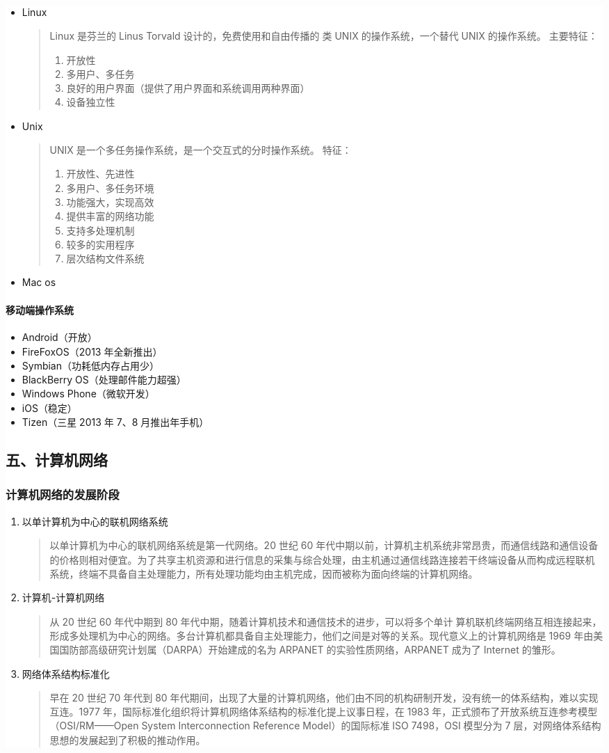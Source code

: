 - Linux

  > Linux 是芬兰的 Linus Torvald 设计的，免费使用和自由传播的
类 UNIX 的操作系统，一个替代 UNIX 的操作系统。
主要特征：
  >
  > 1. 开放性
  > 2. 多用户、多任务
  > 3. 良好的用户界面（提供了用户界面和系统调用两种界面）
  > 4. 设备独立性

- Unix

  > UNIX 是一个多任务操作系统，是一个交互式的分时操作系统。
特征：
  >
  > 1. 开放性、先进性
  > 2. 多用户、多任务环境
  > 3. 功能强大，实现高效
  > 4. 提供丰富的网络功能
  > 5. 支持多处理机制
  > 6. 较多的实用程序
  > 7. 层次结构文件系统

- Mac os

#### 移动端操作系统

- Android（开放）
- FireFoxOS（2013 年全新推出）
- Symbian（功耗低内存占用少）
- BlackBerry OS（处理邮件能力超强）
- Windows Phone（微软开发）
- iOS（稳定）
- Tizen（三星 2013 年 7、8 月推出年手机）

## 五、计算机网络

### 计算机网络的发展阶段

1. 以单计算机为中心的联机网络系统

   > 以单计算机为中心的联机网络系统是第一代网络。20 世纪 60 年代中期以前，计算机主机系统非常昂贵，而通信线路和通信设备的价格则相对便宜。为了共享主机资源和进行信息的采集与综合处理，由主机通过通信线路连接若干终端设备从而构成远程联机系统，终端不具备自主处理能力，所有处理功能均由主机完成，因而被称为面向终端的计算机网络。

2. 计算机-计算机网络

   > 从 20 世纪 60 年代中期到 80 年代中期，随着计算机技术和通信技术的进步，可以将多个单计
算机联机终端网络互相连接起来，形成多处理机为中心的网络。多台计算机都具备自主处理能力，他们之间是对等的关系。现代意义上的计算机网络是 1969 年由美国国防部高级研究计划属（DARPA）开始建成的名为 ARPANET 的实验性质网络，ARPANET 成为了 Internet 的雏形。

3. 网络体系结构标准化

   > 早在 20 世纪 70 年代到 80 年代期间，出现了大量的计算机网络，他们由不同的机构研制开发，没有统一的体系结构，难以实现互连。1977 年，国际标准化组织将计算机网络体系结构的标准化提上议事日程，在 1983 年，正式颁布了开放系统互连参考模型（OSI/RM——Open System Interconnection Reference Model）的国际标准 ISO 7498，OSI 模型分为 7 层，对网络体系结构思想的发展起到了积极的推动作用。
